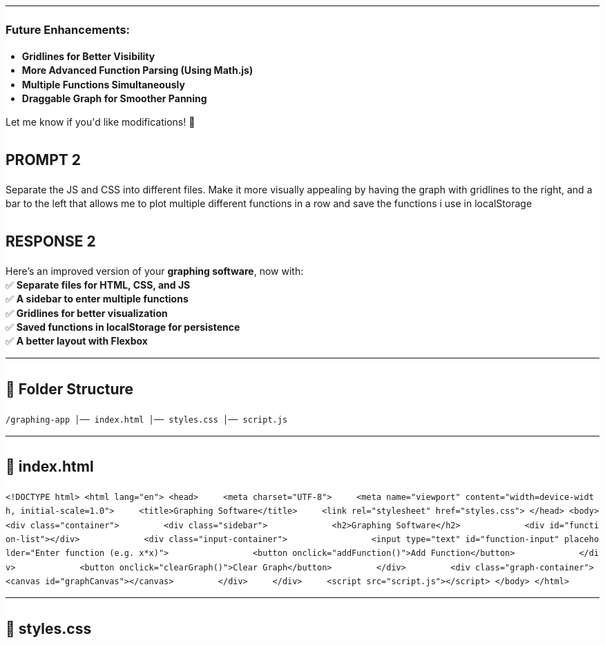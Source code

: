 * * *

### Future Enhancements:

*   **Gridlines for Better Visibility**
*   **More Advanced Function Parsing (Using Math.js)**
*   **Multiple Functions Simultaneously**
*   **Draggable Graph for Smoother Panning**

Let me know if you'd like modifications! 🚀

## PROMPT 2

Separate the JS and CSS into different files. Make it more visually appealing by having the graph with gridlines to the right, and a bar to the left that allows me to plot multiple different functions in a row and save the functions i use in localStorage

## RESPONSE 2

Here’s an improved version of your **graphing software**, now with:  
✅ **Separate files for HTML, CSS, and JS**  
✅ **A sidebar to enter multiple functions**  
✅ **Gridlines for better visualization**  
✅ **Saved functions in localStorage for persistence**  
✅ **A better layout with Flexbox**

* * *

**📂 Folder Structure**
-----------------------

`/graphing-app │── index.html │── styles.css │── script.js`

* * *

**📝 index.html**
-----------------

`<!DOCTYPE html> <html lang="en"> <head>     <meta charset="UTF-8">     <meta name="viewport" content="width=device-width, initial-scale=1.0">     <title>Graphing Software</title>     <link rel="stylesheet" href="styles.css"> </head> <body>     <div class="container">         <div class="sidebar">             <h2>Graphing Software</h2>             <div id="function-list"></div>             <div class="input-container">                 <input type="text" id="function-input" placeholder="Enter function (e.g. x*x)">                 <button onclick="addFunction()">Add Function</button>             </div>             <button onclick="clearGraph()">Clear Graph</button>         </div>         <div class="graph-container">             <canvas id="graphCanvas"></canvas>         </div>     </div>     <script src="script.js"></script> </body> </html>`

* * *

**🎨 styles.css**
-----------------
